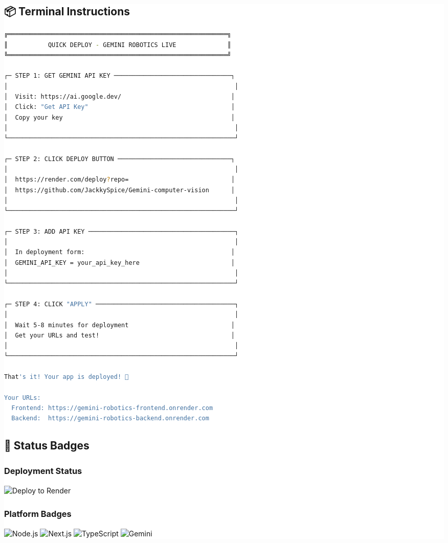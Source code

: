 ## 📦 Terminal Instructions

```bash
╔════════════════════════════════════════════════════════════╗
║           QUICK DEPLOY - GEMINI ROBOTICS LIVE              ║
╚════════════════════════════════════════════════════════════╝

┌─ STEP 1: GET GEMINI API KEY ────────────────────────────────┐
│                                                              │
│  Visit: https://ai.google.dev/                              │
│  Click: "Get API Key"                                       │
│  Copy your key                                              │
│                                                              │
└──────────────────────────────────────────────────────────────┘

┌─ STEP 2: CLICK DEPLOY BUTTON ───────────────────────────────┐
│                                                              │
│  https://render.com/deploy?repo=                            │
│  https://github.com/JackkySpice/Gemini-computer-vision      │
│                                                              │
└──────────────────────────────────────────────────────────────┘

┌─ STEP 3: ADD API KEY ────────────────────────────────────────┐
│                                                              │
│  In deployment form:                                        │
│  GEMINI_API_KEY = your_api_key_here                         │
│                                                              │
└──────────────────────────────────────────────────────────────┘

┌─ STEP 4: CLICK "APPLY" ──────────────────────────────────────┐
│                                                              │
│  Wait 5-8 minutes for deployment                            │
│  Get your URLs and test!                                    │
│                                                              │
└──────────────────────────────────────────────────────────────┘

That's it! Your app is deployed! 🎉

Your URLs:
  Frontend: https://gemini-robotics-frontend.onrender.com
  Backend:  https://gemini-robotics-backend.onrender.com
```

## 🎨 Status Badges

### Deployment Status
![Deploy to Render](https://img.shields.io/badge/Deploy-Render-46E3B7?style=for-the-badge&logo=render&logoColor=white)

### Platform Badges
![Node.js](https://img.shields.io/badge/Node.js-339933?style=flat&logo=node.js&logoColor=white)
![Next.js](https://img.shields.io/badge/Next.js-000000?style=flat&logo=next.js&logoColor=white)
![TypeScript](https://img.shields.io/badge/TypeScript-3178C6?style=flat&logo=typescript&logoColor=white)
![Gemini](https://img.shields.io/badge/Gemini_API-8E75B2?style=flat&logo=google&logoColor=white)
